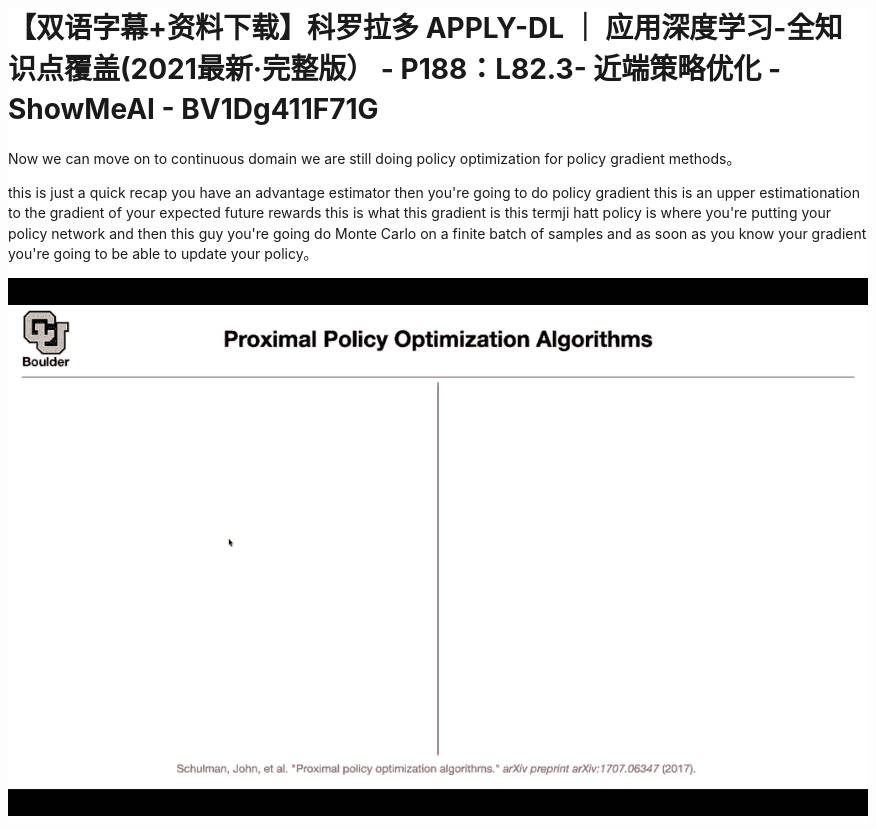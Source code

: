 # 【双语字幕+资料下载】科罗拉多 APPLY-DL ｜ 应用深度学习-全知识点覆盖(2021最新·完整版） - P188：L82.3- 近端策略优化 - ShowMeAI - BV1Dg411F71G

Now we can move on to continuous domain we are still doing policy optimization for policy gradient methods。

 this is just a quick recap you have an advantage estimator then you're going to do policy gradient this is an upper estimationation to the gradient of your expected future rewards this is what this gradient is this termji hatt policy is where you're putting your policy network and then this guy you're going do Monte Carlo on a finite batch of samples and as soon as you know your gradient you're going to be able to update your policy。



![](img/e8fdcbd328c5e6bcd1676f1f6a187783_1.png)
